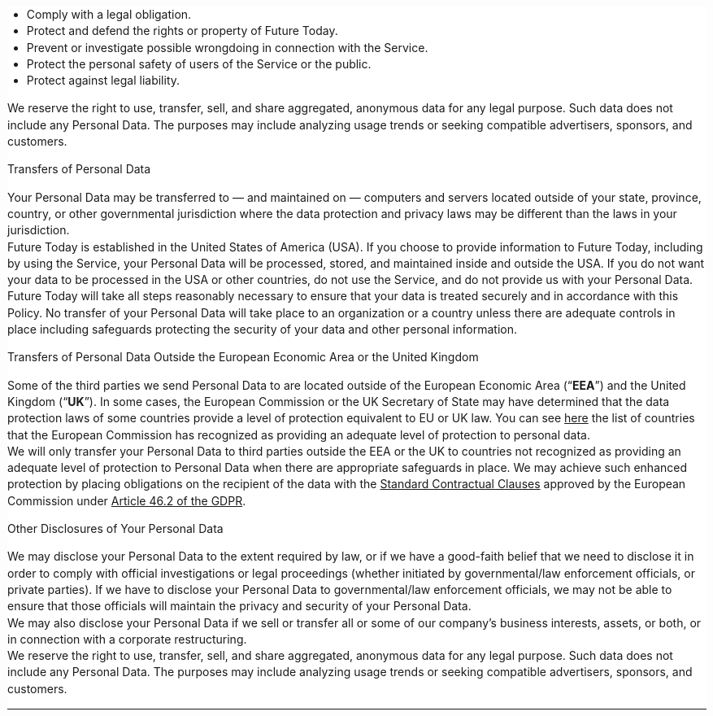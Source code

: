 * Comply with a legal obligation.
* Protect and defend the rights or property of Future Today.
* Prevent or investigate possible wrongdoing in connection with the Service.
* Protect the personal safety of users of the Service or the public.
* Protect against legal liability.

We reserve the right to use, transfer, sell, and share aggregated, anonymous data for any legal purpose. Such data does not include any Personal Data. The purposes may include analyzing usage trends or seeking compatible advertisers, sponsors, and customers.

Transfers of Personal Data

Your Personal Data may be transferred to — and maintained on — computers and servers located outside of your state, province, country, or other governmental jurisdiction where the data protection and privacy laws may be different than the laws in your jurisdiction.  
Future Today is established in the United States of America (USA). If you choose to provide information to Future Today, including by using the Service, your Personal Data will be processed, stored, and maintained inside and outside the USA. If you do not want your data to be processed in the USA or other countries, do not use the Service, and do not provide us with your Personal Data.  
Future Today will take all steps reasonably necessary to ensure that your data is treated securely and in accordance with this Policy. No transfer of your Personal Data will take place to an organization or a country unless there are adequate controls in place including safeguards protecting the security of your data and other personal information.

Transfers of Personal Data Outside the European Economic Area or the United Kingdom

Some of the third parties we send Personal Data to are located outside of the European Economic Area (“**EEA**”) and the United Kingdom (“**UK**”). In some cases, the European Commission or the UK Secretary of State may have determined that the data protection laws of some countries provide a level of protection equivalent to EU or UK law. You can see [here](https://ec.europa.eu/info/law/law-topic/data-protection/international-dimension-data-protection/adequacy-decisions_en) the list of countries that the European Commission has recognized as providing an adequate level of protection to personal data.  
We will only transfer your Personal Data to third parties outside the EEA or the UK to countries not recognized as providing an adequate level of protection to Personal Data when there are appropriate safeguards in place. We may achieve such enhanced protection by placing obligations on the recipient of the data with the [Standard Contractual Clauses](https://ec.europa.eu/info/law/law-topic/data-protection/international-dimension-data-protection/standard-contractual-clauses-scc_en) approved by the European Commission under [Article 46.2 of the GDPR](https://gdpr.verasafe.com/article-46/).

Other Disclosures of Your Personal Data

We may disclose your Personal Data to the extent required by law, or if we have a good-faith belief that we need to disclose it in order to comply with official investigations or legal proceedings (whether initiated by governmental/law enforcement officials, or private parties). If we have to disclose your Personal Data to governmental/law enforcement officials, we may not be able to ensure that those officials will maintain the privacy and security of your Personal Data.  
We may also disclose your Personal Data if we sell or transfer all or some of our company’s business interests, assets, or both, or in connection with a corporate restructuring.  
We reserve the right to use, transfer, sell, and share aggregated, anonymous data for any legal purpose. Such data does not include any Personal Data. The purposes may include analyzing usage trends or seeking compatible advertisers, sponsors, and customers.

* * *
